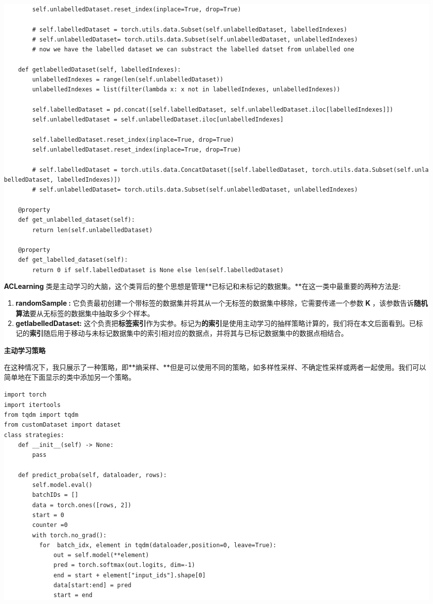 ```
        self.unlabelledDataset.reset_index(inplace=True, drop=True)

        # self.labelledDataset = torch.utils.data.Subset(self.unlabelledDataset, labelledIndexes)
        # self.unlabelledDataset= torch.utils.data.Subset(self.unlabelledDataset, unlabelledIndexes)
        # now we have the labelled dataset we can substract the labelled datset from unlabelled one

    def getlabelledDataset(self, labelledIndexes):
        unlabelledIndexes = range(len(self.unlabelledDataset))
        unlabelledIndexes = list(filter(lambda x: x not in labelledIndexes, unlabelledIndexes))

        self.labelledDataset = pd.concat([self.labelledDataset, self.unlabelledDataset.iloc[labelledIndexes]])
        self.unlabelledDataset = self.unlabelledDataset.iloc[unlabelledIndexes]

        self.labelledDataset.reset_index(inplace=True, drop=True)
        self.unlabelledDataset.reset_index(inplace=True, drop=True)

        # self.labelledDataset = torch.utils.data.ConcatDataset([self.labelledDataset, torch.utils.data.Subset(self.unlabelledDataset, labelledIndexes)])
        # self.unlabelledDataset= torch.utils.data.Subset(self.unlabelledDataset, unlabelledIndexes)

    @property
    def get_unlabelled_dataset(self):
        return len(self.unlabelledDataset)

    @property
    def get_labelled_dataset(self):
        return 0 if self.labelledDataset is None else len(self.labelledDataset) 
```

**ACLearning** 类是主动学习的大脑，这个类背后的整个思想是管理**已标记和未标记的数据集。**在这一类中最重要的两种方法是:

1.  **randomSample :** 它负责最初创建一个带标签的数据集并将其从一个无标签的数据集中移除，它需要传递一个参数 **K** ，该参数告诉**随机算法**要从无标签的数据集中抽取多少个样本。
2.  **getlabelledDataset:** 这个负责把**标签索引**作为实参。标记为**的索引**是使用主动学习的抽样策略计算的，我们将在本文后面看到。已标记的**索引**随后用于移动与未标记数据集中的索引相对应的数据点，并将其与已标记数据集中的数据点相结合。

**主动学习策略**

在这种情况下，我只展示了一种策略，即**熵采样、**但是可以使用不同的策略，如多样性采样、不确定性采样或两者一起使用。我们可以简单地在下面显示的类中添加另一个策略。

```
import torch
import itertools
from tqdm import tqdm
from customDataset import dataset
class strategies:
    def __init__(self) -> None:
        pass

    def predict_proba(self, dataloader, rows):
        self.model.eval()
        batchIDs = []
        data = torch.ones([rows, 2])
        start = 0
        counter =0 
        with torch.no_grad():
          for  batch_idx, element in tqdm(dataloader,position=0, leave=True):
              out = self.model(**element)
              pred = torch.softmax(out.logits, dim=-1)
              end = start + element["input_ids"].shape[0]
              data[start:end] = pred
              start = end
```